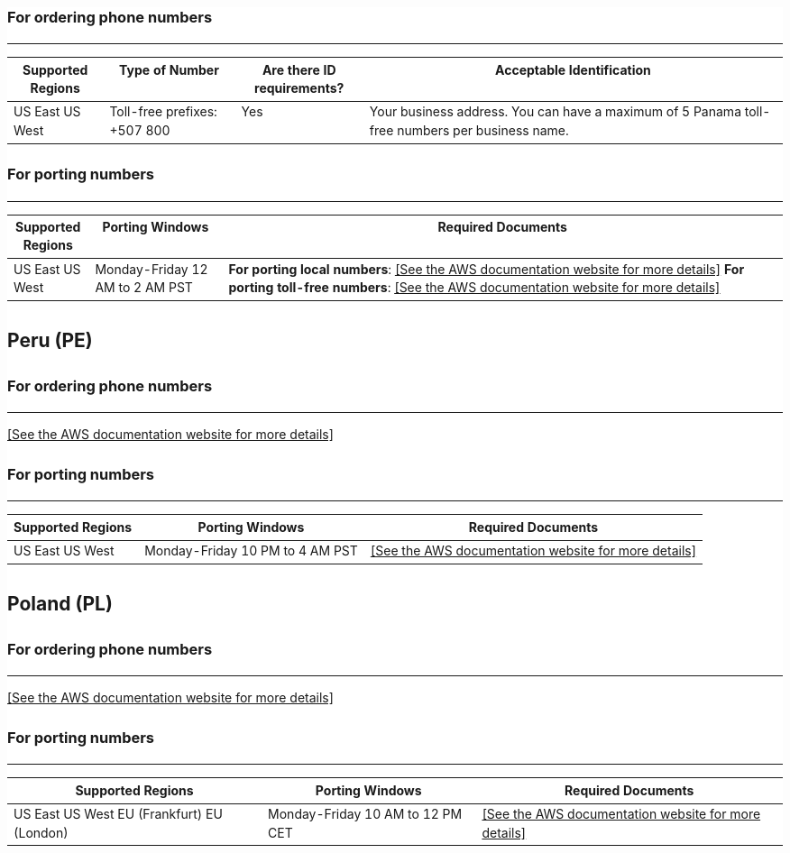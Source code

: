 ### For ordering phone numbers<a name="pa-ordering"></a>


****  

| Supported Regions | Type of Number | Are there ID requirements? | Acceptable Identification | 
| --- | --- | --- | --- | 
|  US East US West  | Toll\-free prefixes: \+507 800 | Yes | Your business address\. You can have a maximum of 5 Panama toll\-free numbers per business name\. | 

### For porting numbers<a name="pa-porting"></a>


****  

| Supported Regions | Porting Windows | Required Documents | 
| --- | --- | --- | 
|  US East US West  | Monday\-Friday 12 AM to 2 AM PST | **For porting local numbers**: [\[See the AWS documentation website for more details\]](http://docs.aws.amazon.com/connect/latest/adminguide/phone-number-requirements.html) **For porting toll\-free numbers**: [\[See the AWS documentation website for more details\]](http://docs.aws.amazon.com/connect/latest/adminguide/phone-number-requirements.html)  | 

## Peru \(PE\)<a name="peru-requirements"></a>

### For ordering phone numbers<a name="pe-ordering"></a>


****  
[\[See the AWS documentation website for more details\]](http://docs.aws.amazon.com/connect/latest/adminguide/phone-number-requirements.html)

### For porting numbers<a name="pe-porting"></a>


****  

| Supported Regions | Porting Windows | Required Documents | 
| --- | --- | --- | 
|  US East US West  | Monday\-Friday 10 PM to 4 AM PST |  [\[See the AWS documentation website for more details\]](http://docs.aws.amazon.com/connect/latest/adminguide/phone-number-requirements.html)  | 

## Poland \(PL\)<a name="poland-requirements"></a>

### For ordering phone numbers<a name="pl-ordering"></a>


****  
[\[See the AWS documentation website for more details\]](http://docs.aws.amazon.com/connect/latest/adminguide/phone-number-requirements.html)

### For porting numbers<a name="pl-porting"></a>


****  

| Supported Regions | Porting Windows | Required Documents | 
| --- | --- | --- | 
|  US East US West EU \(Frankfurt\)  EU \(London\)  | Monday\-Friday 10 AM to 12 PM CET | [\[See the AWS documentation website for more details\]](http://docs.aws.amazon.com/connect/latest/adminguide/phone-number-requirements.html)  | 
